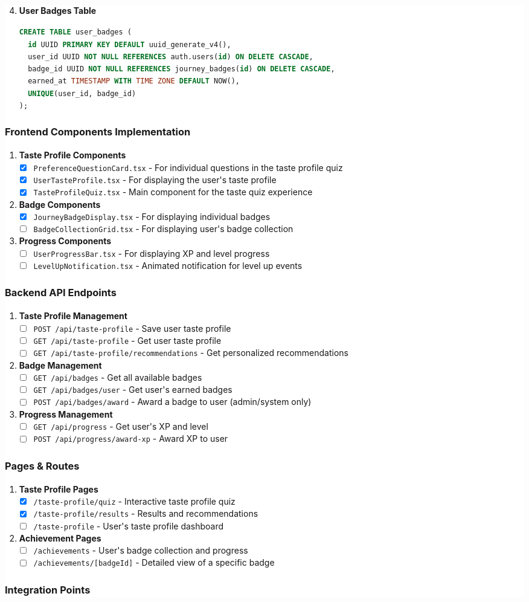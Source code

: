 4. **User Badges Table**
   ```sql
   CREATE TABLE user_badges (
     id UUID PRIMARY KEY DEFAULT uuid_generate_v4(),
     user_id UUID NOT NULL REFERENCES auth.users(id) ON DELETE CASCADE,
     badge_id UUID NOT NULL REFERENCES journey_badges(id) ON DELETE CASCADE,
     earned_at TIMESTAMP WITH TIME ZONE DEFAULT NOW(),
     UNIQUE(user_id, badge_id)
   );
   ```

### Frontend Components Implementation

1. **Taste Profile Components**
   - [x] `PreferenceQuestionCard.tsx` - For individual questions in the taste profile quiz
   - [x] `UserTasteProfile.tsx` - For displaying the user's taste profile
   - [x] `TasteProfileQuiz.tsx` - Main component for the taste quiz experience

2. **Badge Components**
   - [x] `JourneyBadgeDisplay.tsx` - For displaying individual badges
   - [ ] `BadgeCollectionGrid.tsx` - For displaying user's badge collection

3. **Progress Components**
   - [ ] `UserProgressBar.tsx` - For displaying XP and level progress
   - [ ] `LevelUpNotification.tsx` - Animated notification for level up events

### Backend API Endpoints

1. **Taste Profile Management**
   - [ ] `POST /api/taste-profile` - Save user taste profile
   - [ ] `GET /api/taste-profile` - Get user taste profile
   - [ ] `GET /api/taste-profile/recommendations` - Get personalized recommendations

2. **Badge Management**
   - [ ] `GET /api/badges` - Get all available badges
   - [ ] `GET /api/badges/user` - Get user's earned badges
   - [ ] `POST /api/badges/award` - Award a badge to user (admin/system only)

3. **Progress Management**
   - [ ] `GET /api/progress` - Get user's XP and level
   - [ ] `POST /api/progress/award-xp` - Award XP to user

### Pages & Routes

1. **Taste Profile Pages**
   - [x] `/taste-profile/quiz` - Interactive taste profile quiz
   - [x] `/taste-profile/results` - Results and recommendations
   - [ ] `/taste-profile` - User's taste profile dashboard

2. **Achievement Pages**
   - [ ] `/achievements` - User's badge collection and progress
   - [ ] `/achievements/[badgeId]` - Detailed view of a specific badge

### Integration Points
